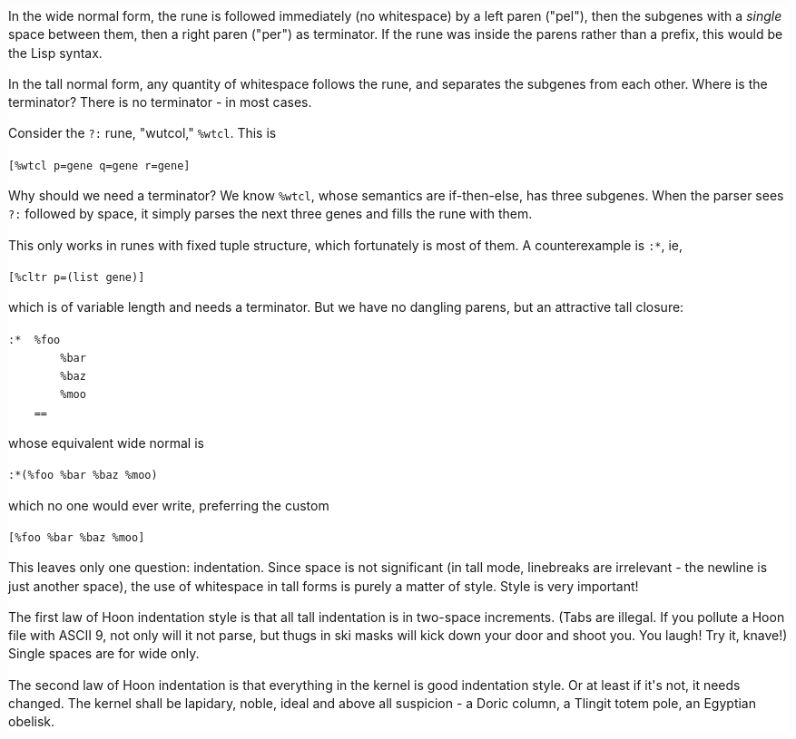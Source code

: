 In the wide normal form, the rune is followed immediately (no
whitespace) by a left paren ("pel"), then the subgenes with a
_single_ space between them, then a right paren ("per") as
terminator.  If the rune was inside the parens rather than a
prefix, this would be the Lisp syntax.


In the tall normal form, any quantity of whitespace follows the
rune, and separates the subgenes from each other.  Where is the
terminator?  There is no terminator - in most cases.

Consider the `?:` rune, "wutcol," `%wtcl`.  This is

  	[%wtcl p=gene q=gene r=gene]

Why should we need a terminator?  We know `%wtcl`, whose
semantics are if-then-else, has three subgenes.  When the parser
sees `?:` followed by space, it simply parses the next three
genes and fills the rune with them.

This only works in runes with fixed tuple structure, which
fortunately is most of them.  A counterexample is `:*`, ie, 

  	[%cltr p=(list gene)]

which is of variable length and needs a terminator.  But we 
have no dangling parens, but an attractive tall closure:

	:*  %foo
            %bar 
            %baz
            %moo
        ==

whose equivalent wide normal is

	:*(%foo %bar %baz %moo)

which no one would ever write, preferring the custom

	[%foo %bar %baz %moo]

This leaves only one question: indentation.  Since space is not
significant (in tall mode, linebreaks are irrelevant - the
newline is just another space), the use of whitespace in tall
forms is purely a matter of style.  Style is very important!

The first law of Hoon indentation style is that all tall
indentation is in two-space increments.  (Tabs are illegal.  If
you pollute a Hoon file with ASCII 9, not only will it not parse,
but thugs in ski masks will kick down your door and shoot you.
You laugh!  Try it, knave!)  Single spaces are for wide only.

The second law of Hoon indentation is that everything in the
kernel is good indentation style.  Or at least if it's not, it
needs changed.  The kernel shall be lapidary, noble, ideal and
above all suspicion - a Doric column, a Tlingit totem pole,
an Egyptian obelisk.
